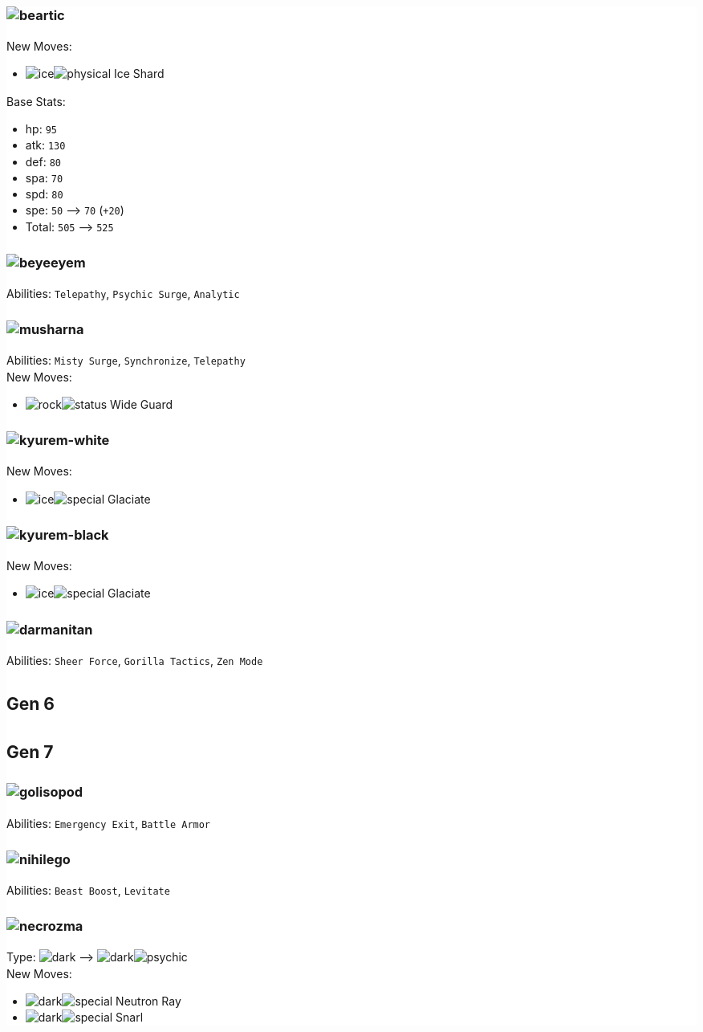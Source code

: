 ### ![beartic]
New Moves:
- ![ice]![physical] Ice Shard

Base Stats:
- hp: `95`
- atk: `130`
- def: `80`
- spa: `70`
- spd: `80`
- spe: `50` --> `70` (`+20`)
- Total: `505` --> `525`

### ![beyeeyem]
Abilities: `Telepathy`, `Psychic Surge`, `Analytic`

### ![musharna]
Abilities: `Misty Surge`, `Synchronize`, `Telepathy`<BR>
New Moves:
- ![rock]![status] Wide Guard

### ![kyurem-white]
New Moves:
- ![ice]![special] Glaciate

### ![kyurem-black]
New Moves:
- ![ice]![special] Glaciate

### ![darmanitan]
Abilities: `Sheer Force`, `Gorilla Tactics`, `Zen Mode`

## Gen 6
## Gen 7
### ![golisopod]
Abilities: `Emergency Exit`, `Battle Armor`

### ![nihilego]
Abilities: `Beast Boost`, `Levitate`

### ![necrozma]
Type: ![dark] --> ![dark]![psychic]<BR>
New Moves:
- ![dark]![special] Neutron Ray
- ![dark]![special] Snarl



[status]: https://play.pokemonshowdown.com/sprites/categories/Status.png
[physical]: https://play.pokemonshowdown.com/sprites/categories/Physical.png
[special]: https://play.pokemonshowdown.com/sprites/categories/Special.png
[normal]: https://play.pokemonshowdown.com/sprites/types/Normal.png
[fire]: https://play.pokemonshowdown.com/sprites/types/Fire.png
[water]: https://play.pokemonshowdown.com/sprites/types/Water.png
[electric]: https://play.pokemonshowdown.com/sprites/types/Electric.png
[grass]: https://play.pokemonshowdown.com/sprites/types/Grass.png
[ice]: https://play.pokemonshowdown.com/sprites/types/Ice.png
[fighting]: https://play.pokemonshowdown.com/sprites/types/Fighting.png
[poison]: https://play.pokemonshowdown.com/sprites/types/Poison.png
[ground]: https://play.pokemonshowdown.com/sprites/types/Ground.png
[flying]: https://play.pokemonshowdown.com/sprites/types/Flying.png
[psychic]: https://play.pokemonshowdown.com/sprites/types/Psychic.png
[bug]: https://play.pokemonshowdown.com/sprites/types/Bug.png
[rock]: https://play.pokemonshowdown.com/sprites/types/Rock.png
[ghost]: https://play.pokemonshowdown.com/sprites/types/Ghost.png
[dragon]: https://play.pokemonshowdown.com/sprites/types/Dragon.png
[dark]: https://play.pokemonshowdown.com/sprites/types/Dark.png
[steel]: https://play.pokemonshowdown.com/sprites/types/Steel.png
[fairy]: https://play.pokemonshowdown.com/sprites/types/Fairy.png
[sec-item]: .
[watergem]: https://play.pokemonshowdown.com/sprites/itemicons/water-gem.png
[firegem]: https://play.pokemonshowdown.com/sprites/itemicons/fire-gem.png
[grassgem]: https://play.pokemonshowdown.com/sprites/itemicons/grass-gem.png
[sec-gen1]: .
[gengar]: https://play.pokemonshowdown.com/sprites/gen5ani/gengar.gif
[charizard-mega-x]: https://play.pokemonshowdown.com/sprites/gen5ani/charizard-megax.gif
[starmie]: https://play.pokemonshowdown.com/sprites/gen5ani/starmie.gif
[cloyster]: https://play.pokemonshowdown.com/sprites/gen5ani/cloyster.gif
[pidgeot]: https://play.pokemonshowdown.com/sprites/gen5ani/pidgeot.gif
[slowbro-mega]: https://play.pokemonshowdown.com/sprites/gen5/slowbro-mega.png
[pidgeot-mega]: https://play.pokemonshowdown.com/sprites/gen5/pidgeot-mega.png
[sec-gen2]: .
[celebi]: https://play.pokemonshowdown.com/sprites/gen5ani/celebi.gif
[typhlosion]: https://play.pokemonshowdown.com/sprites/gen5ani/typhlosion.gif
[typhlosion-hisui]: https://play.pokemonshowdown.com/sprites/gen5/typhlosion-hisui.png
[steelix-mega]: https://play.pokemonshowdown.com/sprites/gen5ani/steelix-mega.gif
[steelix]: https://play.pokemonshowdown.com/sprites/gen5ani/steelix.gif
[ampharos]: https://play.pokemonshowdown.com/sprites/gen5ani/ampharos.gif
[ampharos-mega]: https://play.pokemonshowdown.com/sprites/gen5ani/ampharos-mega.gif
[suicune]: https://play.pokemonshowdown.com/sprites/gen5ani/suicune.gif
[raikou]: https://play.pokemonshowdown.com/sprites/gen5ani/raikou.gif
[houndoom-mega]: https://play.pokemonshowdown.com/sprites/gen5/houndoom-mega.png
[houndoom]: https://play.pokemonshowdown.com/sprites/gen5ani/houndoom.gif
[sec-gen3]: .
[salamence]: https://play.pokemonshowdown.com/sprites/gen5ani/salamence.gif
[flygon]: https://play.pokemonshowdown.com/sprites/gen5ani/flygon.gif
[camerupt]: https://play.pokemonshowdown.com/sprites/gen5ani/camerupt.gif
[sharpedo]: https://play.pokemonshowdown.com/sprites/gen5ani/sharpedo.gif
[sharpedo-mega]: https://play.pokemonshowdown.com/sprites/gen5/sharpedo-mega.png
[banette]: https://play.pokemonshowdown.com/sprites/gen5ani/banette.gif
[camerupt-mega]: https://play.pokemonshowdown.com/sprites/gen5/camerupt-mega.png
[metagross]: https://play.pokemonshowdown.com/sprites/gen5ani/metagross.gif
[crawdaunt]: https://play.pokemonshowdown.com/sprites/gen5ani/crawdaunt.gif
[breloom]: https://play.pokemonshowdown.com/sprites/gen5ani/breloom.gif
[aggron]: https://play.pokemonshowdown.com/sprites/gen5ani/aggron.gif
[aggron-mega]: https://play.pokemonshowdown.com/sprites/gen5/aggron-mega.png
[absol-mega]: https://play.pokemonshowdown.com/sprites/gen5ani/absol-mega.gif
[absol]: https://play.pokemonshowdown.com/sprites/gen5ani/absol.gif
[sceptile]: https://play.pokemonshowdown.com/sprites/gen5ani/sceptile.gif
[sceptile-mega]: https://play.pokemonshowdown.com/sprites/gen5/sceptile-mega.png
[manectric]: https://play.pokemonshowdown.com/sprites/gen5ani/manectric.gif
[manectric-mega]: https://play.pokemonshowdown.com/sprites/gen5ani/manectric-mega.gif
[deoxys]: https://play.pokemonshowdown.com/sprites/gen5ani/deoxys.gif
[deoxys-defense]: https://play.pokemonshowdown.com/sprites/gen5ani/deoxys-defense.gif
[banette-mega]: https://play.pokemonshowdown.com/sprites/gen5ani/banette-mega.gif
[sharpedo-mega]: https://play.pokemonshowdown.com/sprites/gen5ani/sharpedo-mega.gif
[altaria]: https://play.pokemonshowdown.com/sprites/gen5ani/altaria.gif
[altaria-mega]: https://play.pokemonshowdown.com/sprites/gen5/altaria-mega.png
[sec-gen4]: .
[darkrai]: https://play.pokemonshowdown.com/sprites/gen5ani/darkrai.gif
[garchomp]: https://play.pokemonshowdown.com/sprites/gen5ani/garchomp.gif
[garchomp-mega]: https://play.pokemonshowdown.com/sprites/gen5ani/garchomp-mega.gif
[glaceon]: https://play.pokemonshowdown.com/sprites/gen5ani/glaceon.gif
[rotom-frost]: https://play.pokemonshowdown.com/sprites/gen5ani/rotom-frost.gif
[palkia]: https://play.pokemonshowdown.com/sprites/gen5ani/palkia.gif
[dialga]: https://play.pokemonshowdown.com/sprites/gen5ani/dialga.gif
[palkia-origin]: https://play.pokemonshowdown.com/sprites/gen5/palkia-origin.png
[dialga-origin]: https://play.pokemonshowdown.com/sprites/gen5ani/dialga-origin.gif
[shaymin]: https://play.pokemonshowdown.com/sprites/gen5ani/shaymin.gif
[giratina]: https://play.pokemonshowdown.com/sprites/gen5ani/giratina.gif
[giratina-origin]: https://play.pokemonshowdown.com/sprites/gen5ani/giratina-origin.gif
[rotom]: https://play.pokemonshowdown.com/sprites/gen5ani/rotom.gif
[rotom-wash]: https://play.pokemonshowdown.com/sprites/gen5ani/rotom-wash.gif
[rotom-mow]: https://play.pokemonshowdown.com/sprites/gen5ani/rotom-mow.gif
[rotom-heat]: https://play.pokemonshowdown.com/sprites/gen5ani/rotom-heat.gif
[rotom-fan]: https://play.pokemonshowdown.com/sprites/gen5ani/rotom-fan.gif
[regigigas]: https://play.pokemonshowdown.com/sprites/gen5ani/regigigas.gif
[toxicroak]: https://play.pokemonshowdown.com/sprites/gen5ani/toxicroak.gif
[empoleon]: https://play.pokemonshowdown.com/sprites/gen5ani/empoleon.gif
[hippowdon]: https://play.pokemonshowdown.com/sprites/gen5ani/hippowdon.gif
[sec-gen5]: .
[haxorus]: https://play.pokemonshowdown.com/sprites/gen5ani-shiny/haxorus.gif
[kyurem]: https://play.pokemonshowdown.com/sprites/gen5ani/kyurem.gif
[kyurem-black]: https://play.pokemonshowdown.com/sprites/gen5ani/kyurem-black.gif
[kyurem-white]: https://play.pokemonshowdown.com/sprites/gen5ani/kyurem-white.gif
[conkeldurr]: https://play.pokemonshowdown.com/sprites/gen5ani/conkeldurr.gif
[emboar]: https://play.pokemonshowdown.com/sprites/gen5ani/emboar.gif
[serperior]: https://play.pokemonshowdown.com/sprites/gen5ani/serperior.gif
[samurott]: https://play.pokemonshowdown.com/sprites/gen5ani/samurott.gif
[samurott-hisui]: https://play.pokemonshowdown.com/sprites/gen5ani/samurott-hisui.gif
[chandelure]: https://play.pokemonshowdown.com/sprites/gen5ani/chandelure.gif
[excadrill]: https://play.pokemonshowdown.com/sprites/gen5ani/excadrill.gif
[krookodile]: https://play.pokemonshowdown.com/sprites/gen5ani/krookodile.gif
[scolipede]: https://play.pokemonshowdown.com/sprites/gen5ani/scolipede.gif
[durant]: https://play.pokemonshowdown.com/sprites/gen5ani/durant.gif
[gigalith]: https://play.pokemonshowdown.com/sprites/gen5ani/gigalith.gif
[terrakion]: https://play.pokemonshowdown.com/sprites/gen5ani/terrakion.gif
[virizion]: https://play.pokemonshowdown.com/sprites/gen5ani/virizion.gif
[coballion]: https://play.pokemonshowdown.com/sprites/gen5ani/coballion.gif
[zoroark]: https://play.pokemonshowdown.com/sprites/gen5ani/zoroark.gif
[zoroark-hisui]: https://play.pokemonshowdown.com/sprites/gen5ani/zoroark-hisui.gif
[swanna]: https://play.pokemonshowdown.com/sprites/gen5ani/swanna.gif
[excavalier]: https://play.pokemonshowdown.com/sprites/gen5ani/excavalier.gif
[reuniclus]: https://play.pokemonshowdown.com/sprites/gen5ani/reuniclus.gif
[cofagrigus]: https://play.pokemonshowdown.com/sprites/gen5ani/cofagrigus.gif
[audino]: https://play.pokemonshowdown.com/sprites/gen5ani/audino.gif
[audino-mega]: https://play.pokemonshowdown.com/sprites/gen5/audino-mega.png
[beartic]: https://play.pokemonshowdown.com/sprites/gen5ani/beartic.gif
[beyeeyem]: https://play.pokemonshowdown.com/sprites/gen5ani/beyeeyem.gif
[musharna]: https://play.pokemonshowdown.com/sprites/gen5ani/musharna.gif
[darmanitan]: https://play.pokemonshowdown.com/sprites/gen5ani/darmanitan.gif
[sec-gen6]: .
[zygarde-50%]: https://play.pokemonshowdown.com/sprites/gen5ani/zygarde.gif
[diancie-mega]: https://play.pokemonshowdown.com/sprites/gen5/diancie-mega.png
[sec-gen7]: .
[nihilego]: https://play.pokemonshowdown.com/sprites/gen5ani/nihilego.gif
[necrozma]: https://play.pokemonshowdown.com/sprites/gen5ani/necrozma.gif
[golisopod]: https://play.pokemonshowdown.com/sprites/gen5/golisopod.png
[mimikyu]: https://play.pokemonshowdown.com/sprites/gen5ani/mimikyu.gif
[sec-gen8]: .
[dragapult]: https://play.pokemonshowdown.com/sprites/gen5ani/dragapult.gif
[dracozolt]: https://play.pokemonshowdown.com/sprites/gen5ani/dracozolt.gif
[copperajah]: https://play.pokemonshowdown.com/sprites/gen5/copperajah.png
[sec-gen9]: .
[glimmora]: https://play.pokemonshowdown.com/sprites/gen5/glimmora.png
[sandyshocks]: https://play.pokemonshowdown.com/sprites/gen5/sandyshocks.png
[ceruledge]: https://play.pokemonshowdown.com/sprites/gen5/ceruledge.png
[ironvaliant]: https://play.pokemonshowdown.com/sprites/gen5ani/ironvaliant.gif
